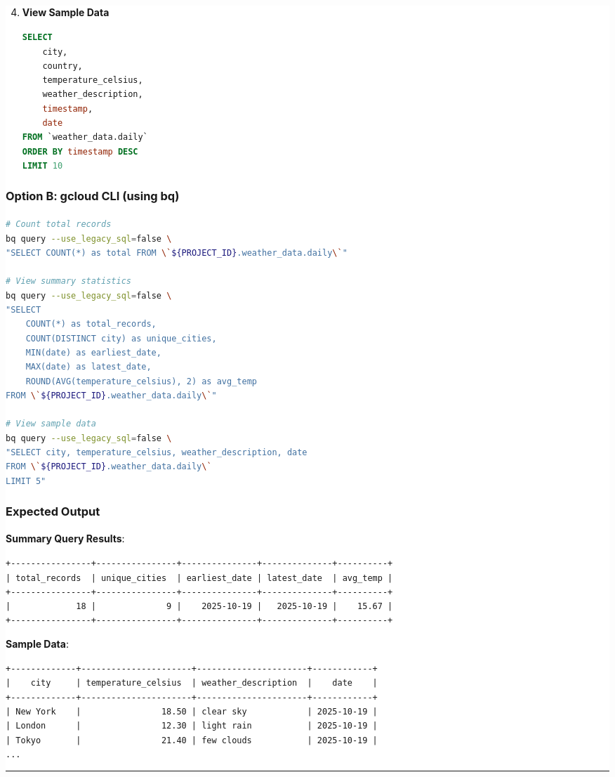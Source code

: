 4. **View Sample Data**
   ```sql
   SELECT
       city,
       country,
       temperature_celsius,
       weather_description,
       timestamp,
       date
   FROM `weather_data.daily`
   ORDER BY timestamp DESC
   LIMIT 10
   ```

### Option B: gcloud CLI (using bq)

```bash
# Count total records
bq query --use_legacy_sql=false \
"SELECT COUNT(*) as total FROM \`${PROJECT_ID}.weather_data.daily\`"

# View summary statistics
bq query --use_legacy_sql=false \
"SELECT
    COUNT(*) as total_records,
    COUNT(DISTINCT city) as unique_cities,
    MIN(date) as earliest_date,
    MAX(date) as latest_date,
    ROUND(AVG(temperature_celsius), 2) as avg_temp
FROM \`${PROJECT_ID}.weather_data.daily\`"

# View sample data
bq query --use_legacy_sql=false \
"SELECT city, temperature_celsius, weather_description, date
FROM \`${PROJECT_ID}.weather_data.daily\`
LIMIT 5"
```

### Expected Output

**Summary Query Results**:
```
+----------------+----------------+---------------+--------------+----------+
| total_records  | unique_cities  | earliest_date | latest_date  | avg_temp |
+----------------+----------------+---------------+--------------+----------+
|             18 |              9 |    2025-10-19 |   2025-10-19 |    15.67 |
+----------------+----------------+---------------+--------------+----------+
```

**Sample Data**:
```
+-------------+----------------------+----------------------+------------+
|    city     | temperature_celsius  | weather_description  |    date    |
+-------------+----------------------+----------------------+------------+
| New York    |                18.50 | clear sky            | 2025-10-19 |
| London      |                12.30 | light rain           | 2025-10-19 |
| Tokyo       |                21.40 | few clouds           | 2025-10-19 |
...
```

---